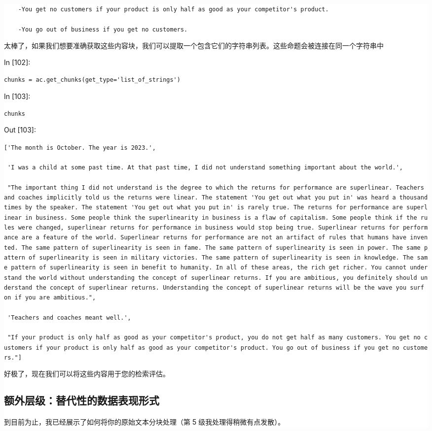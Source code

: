 ```
    -You get no customers if your product is only half as good as your competitor's product.

    -You go out of business if you get no customers.
```

太棒了，如果我们想要准确获取这些内容块，我们可以提取一个包含它们的字符串列表。这些命题会被连接在同一个字符串中

In \[102\]:

```
chunks = ac.get_chunks(get_type='list_of_strings')
```

In \[103\]:

```
chunks
```

Out \[103\]:

```
['The month is October. The year is 2023.',

 'I was a child at some past time. At that past time, I did not understand something important about the world.',

 "The important thing I did not understand is the degree to which the returns for performance are superlinear. Teachers and coaches implicitly told us the returns were linear. The statement 'You get out what you put in' was heard a thousand times by the speaker. The statement 'You get out what you put in' is rarely true. The returns for performance are superlinear in business. Some people think the superlinearity in business is a flaw of capitalism. Some people think if the rules were changed, superlinear returns for performance in business would stop being true. Superlinear returns for performance are a feature of the world. Superlinear returns for performance are not an artifact of rules that humans have invented. The same pattern of superlinearity is seen in fame. The same pattern of superlinearity is seen in power. The same pattern of superlinearity is seen in military victories. The same pattern of superlinearity is seen in knowledge. The same pattern of superlinearity is seen in benefit to humanity. In all of these areas, the rich get richer. You cannot understand the world without understanding the concept of superlinear returns. If you are ambitious, you definitely should understand the concept of superlinear returns. Understanding the concept of superlinear returns will be the wave you surf on if you are ambitious.",

 'Teachers and coaches meant well.',

 "If your product is only half as good as your competitor's product, you do not get half as many customers. You get no customers if your product is only half as good as your competitor's product. You go out of business if you get no customers."]
```

好极了，现在我们可以将这些内容用于您的检索评估。

额外层级：替代性的数据表现形式
---------------

到目前为止，我已经展示了如何将你的原始文本分块处理（第 5 级我处理得稍微有点发散）。
